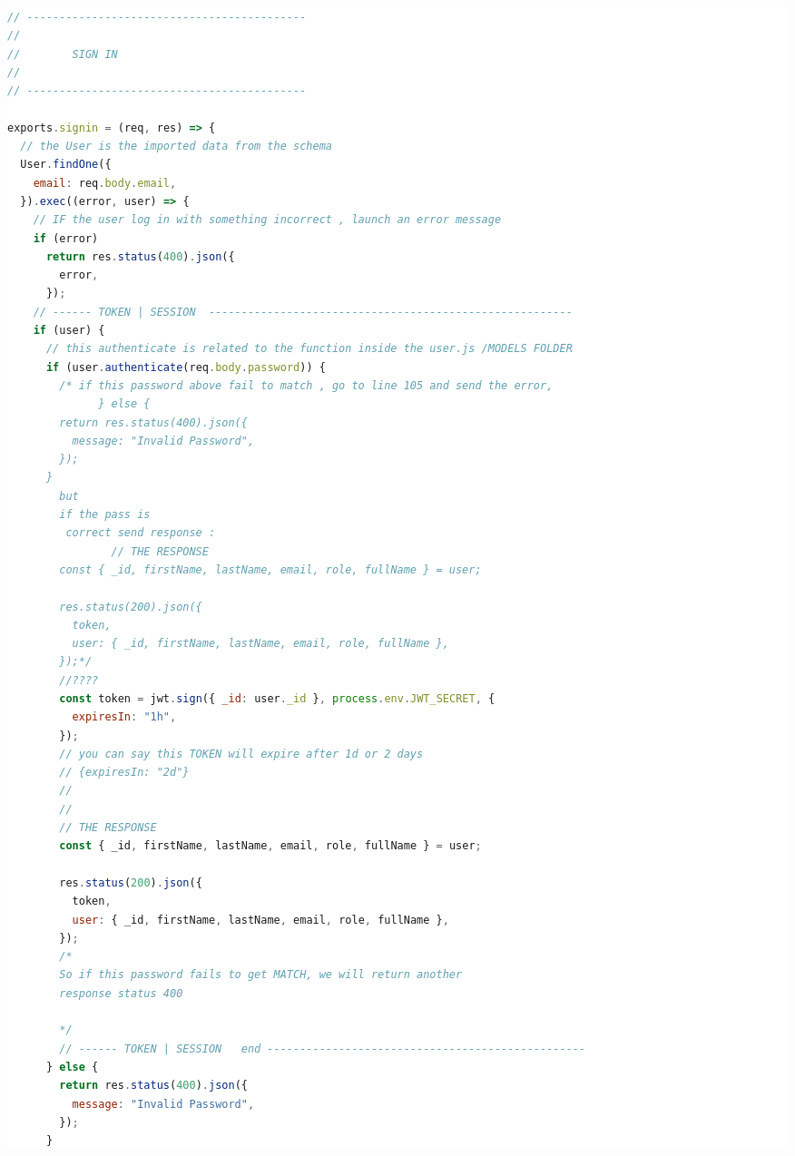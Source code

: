 ```javascript
// -------------------------------------------
//
//        SIGN IN
//
// -------------------------------------------

exports.signin = (req, res) => {
  // the User is the imported data from the schema
  User.findOne({
    email: req.body.email,
  }).exec((error, user) => {
    // IF the user log in with something incorrect , launch an error message
    if (error)
      return res.status(400).json({
        error,
      });
    // ------ TOKEN | SESSION  --------------------------------------------------------
    if (user) {
      // this authenticate is related to the function inside the user.js /MODELS FOLDER
      if (user.authenticate(req.body.password)) {
        /* if this password above fail to match , go to line 105 and send the error, 
              } else {
        return res.status(400).json({
          message: "Invalid Password",
        });
      }
        but 
        if the pass is 
         correct send response :
                // THE RESPONSE
        const { _id, firstName, lastName, email, role, fullName } = user;

        res.status(200).json({
          token,
          user: { _id, firstName, lastName, email, role, fullName },
        });*/
        //????
        const token = jwt.sign({ _id: user._id }, process.env.JWT_SECRET, {
          expiresIn: "1h",
        });
        // you can say this TOKEN will expire after 1d or 2 days
        // {expiresIn: "2d"}
        //
        //
        // THE RESPONSE
        const { _id, firstName, lastName, email, role, fullName } = user;

        res.status(200).json({
          token,
          user: { _id, firstName, lastName, email, role, fullName },
        });
        /*
        So if this password fails to get MATCH, we will return another
        response status 400
        
        */
        // ------ TOKEN | SESSION   end -------------------------------------------------
      } else {
        return res.status(400).json({
          message: "Invalid Password",
        });
      }

```